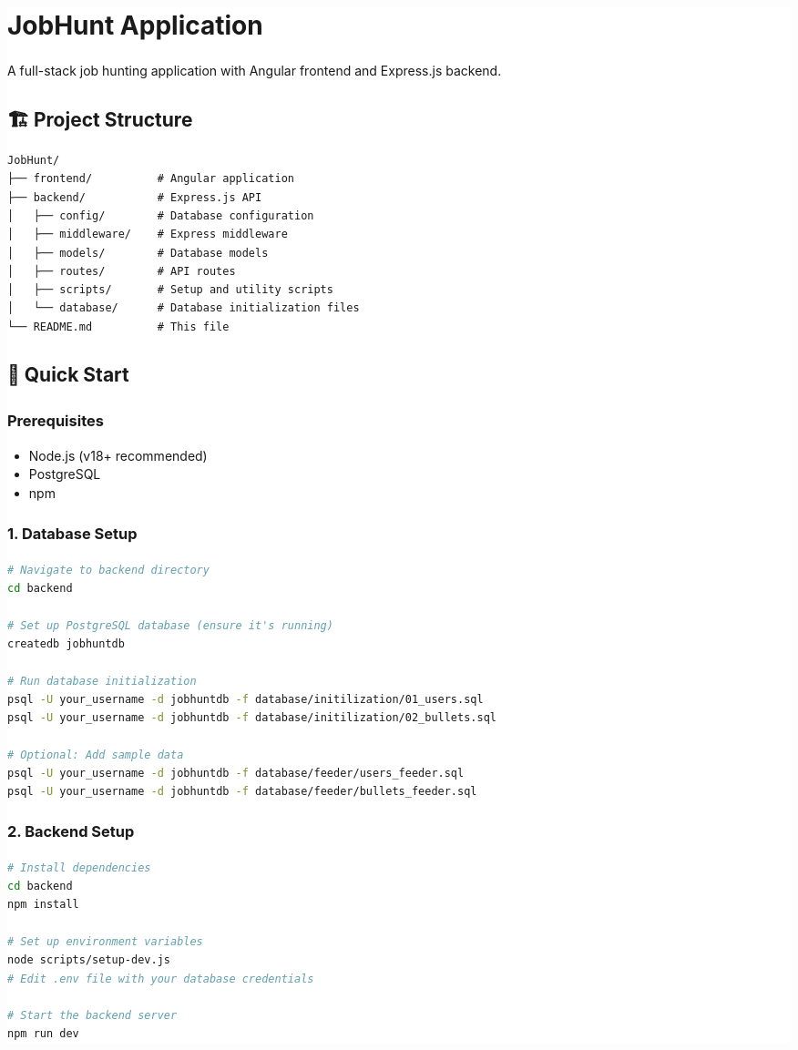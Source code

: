 # JobHunt Application

A full-stack job hunting application with Angular frontend and Express.js backend.

## 🏗️ Project Structure

```
JobHunt/
├── frontend/          # Angular application
├── backend/           # Express.js API
│   ├── config/        # Database configuration
│   ├── middleware/    # Express middleware
│   ├── models/        # Database models
│   ├── routes/        # API routes
│   ├── scripts/       # Setup and utility scripts
│   └── database/      # Database initialization files
└── README.md          # This file
```

## 🚀 Quick Start

### Prerequisites
- Node.js (v18+ recommended)
- PostgreSQL
- npm

### 1. Database Setup

```bash
# Navigate to backend directory
cd backend

# Set up PostgreSQL database (ensure it's running)
createdb jobhuntdb

# Run database initialization
psql -U your_username -d jobhuntdb -f database/initilization/01_users.sql
psql -U your_username -d jobhuntdb -f database/initilization/02_bullets.sql

# Optional: Add sample data
psql -U your_username -d jobhuntdb -f database/feeder/users_feeder.sql
psql -U your_username -d jobhuntdb -f database/feeder/bullets_feeder.sql
```

### 2. Backend Setup

```bash
# Install dependencies
cd backend
npm install

# Set up environment variables
node scripts/setup-dev.js
# Edit .env file with your database credentials

# Start the backend server
npm run dev
```
